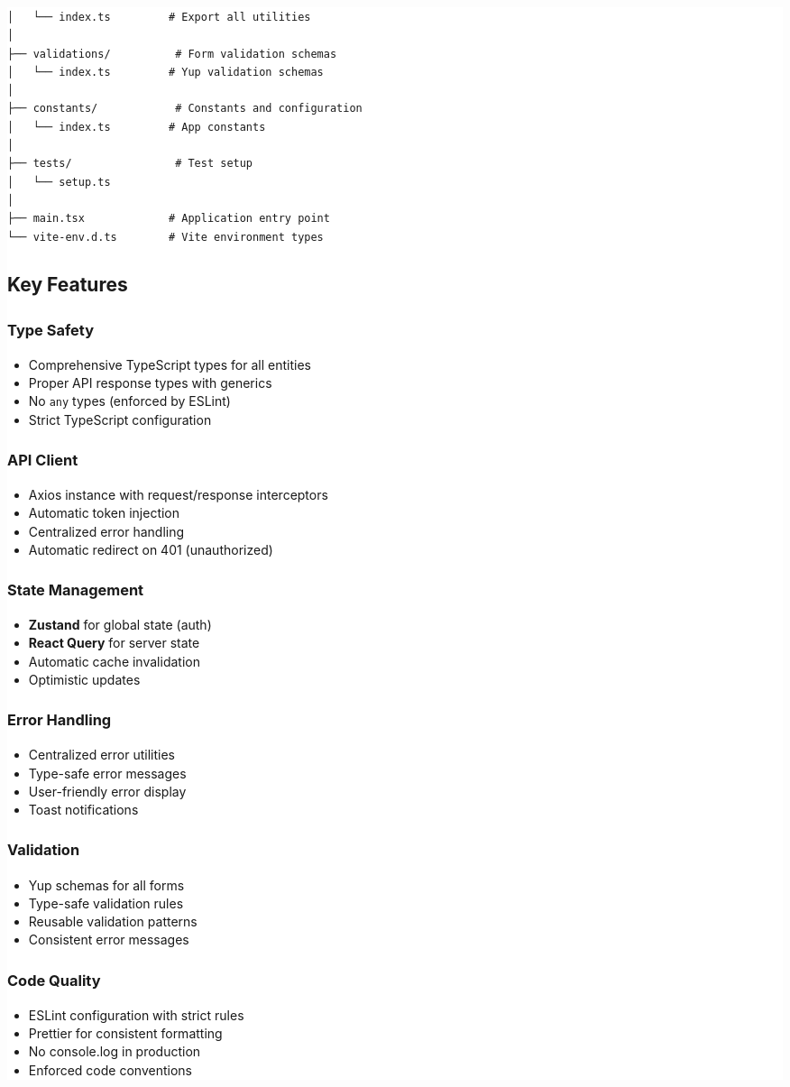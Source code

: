 ```
│   └── index.ts         # Export all utilities
│
├── validations/          # Form validation schemas
│   └── index.ts         # Yup validation schemas
│
├── constants/            # Constants and configuration
│   └── index.ts         # App constants
│
├── tests/                # Test setup
│   └── setup.ts
│
├── main.tsx             # Application entry point
└── vite-env.d.ts        # Vite environment types
```

## Key Features

### Type Safety
- Comprehensive TypeScript types for all entities
- Proper API response types with generics
- No `any` types (enforced by ESLint)
- Strict TypeScript configuration

### API Client
- Axios instance with request/response interceptors
- Automatic token injection
- Centralized error handling
- Automatic redirect on 401 (unauthorized)

### State Management
- **Zustand** for global state (auth)
- **React Query** for server state
- Automatic cache invalidation
- Optimistic updates

### Error Handling
- Centralized error utilities
- Type-safe error messages
- User-friendly error display
- Toast notifications

### Validation
- Yup schemas for all forms
- Type-safe validation rules
- Reusable validation patterns
- Consistent error messages

### Code Quality
- ESLint configuration with strict rules
- Prettier for consistent formatting
- No console.log in production
- Enforced code conventions
